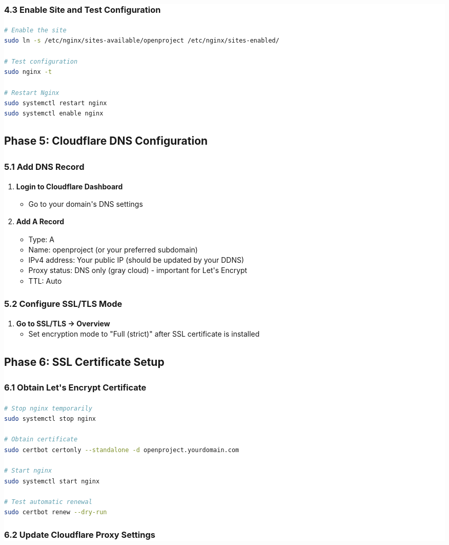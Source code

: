 ### 4.3 Enable Site and Test Configuration

```bash
# Enable the site
sudo ln -s /etc/nginx/sites-available/openproject /etc/nginx/sites-enabled/

# Test configuration
sudo nginx -t

# Restart Nginx
sudo systemctl restart nginx
sudo systemctl enable nginx
```

## Phase 5: Cloudflare DNS Configuration

### 5.1 Add DNS Record

1. **Login to Cloudflare Dashboard**
   - Go to your domain's DNS settings

2. **Add A Record**
   - Type: A
   - Name: openproject (or your preferred subdomain)
   - IPv4 address: Your public IP (should be updated by your DDNS)
   - Proxy status: DNS only (gray cloud) - important for Let's Encrypt
   - TTL: Auto

### 5.2 Configure SSL/TLS Mode

1. **Go to SSL/TLS → Overview**
   - Set encryption mode to "Full (strict)" after SSL certificate is installed

## Phase 6: SSL Certificate Setup

### 6.1 Obtain Let's Encrypt Certificate

```bash
# Stop nginx temporarily
sudo systemctl stop nginx

# Obtain certificate
sudo certbot certonly --standalone -d openproject.yourdomain.com

# Start nginx
sudo systemctl start nginx

# Test automatic renewal
sudo certbot renew --dry-run
```

### 6.2 Update Cloudflare Proxy Settings
